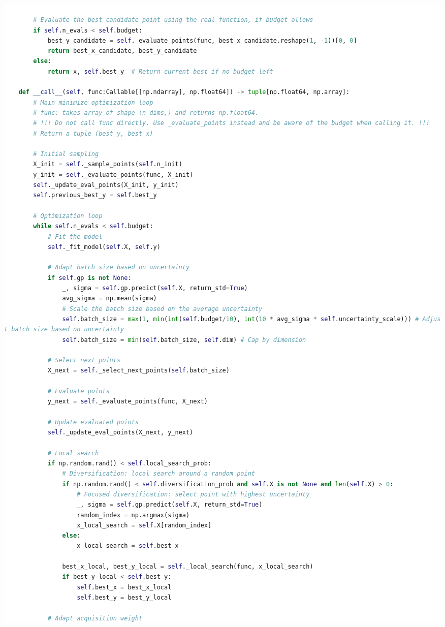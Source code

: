 ```python

        # Evaluate the best candidate point using the real function, if budget allows
        if self.n_evals < self.budget:
            best_y_candidate = self._evaluate_points(func, best_x_candidate.reshape(1, -1))[0, 0]
            return best_x_candidate, best_y_candidate
        else:
            return x, self.best_y  # Return current best if no budget left
    
    def __call__(self, func:Callable[[np.ndarray], np.float64]) -> tuple[np.float64, np.array]:
        # Main minimize optimization loop
        # func: takes array of shape (n_dims,) and returns np.float64. 
        # !!! Do not call func directly. Use _evaluate_points instead and be aware of the budget when calling it. !!!
        # Return a tuple (best_y, best_x)
        
        # Initial sampling
        X_init = self._sample_points(self.n_init)
        y_init = self._evaluate_points(func, X_init)
        self._update_eval_points(X_init, y_init)
        self.previous_best_y = self.best_y
        
        # Optimization loop
        while self.n_evals < self.budget:
            # Fit the model
            self._fit_model(self.X, self.y)
            
            # Adapt batch size based on uncertainty
            if self.gp is not None:
                _, sigma = self.gp.predict(self.X, return_std=True)
                avg_sigma = np.mean(sigma)
                # Scale the batch size based on the average uncertainty
                self.batch_size = max(1, min(int(self.budget/10), int(10 * avg_sigma * self.uncertainty_scale))) # Adjust batch size based on uncertainty
                self.batch_size = min(self.batch_size, self.dim) # Cap by dimension
            
            # Select next points
            X_next = self._select_next_points(self.batch_size)
            
            # Evaluate points
            y_next = self._evaluate_points(func, X_next)
            
            # Update evaluated points
            self._update_eval_points(X_next, y_next)

            # Local search
            if np.random.rand() < self.local_search_prob:
                # Diversification: local search around a random point
                if np.random.rand() < self.diversification_prob and self.X is not None and len(self.X) > 0:
                    # Focused diversification: select point with highest uncertainty
                    _, sigma = self.gp.predict(self.X, return_std=True)
                    random_index = np.argmax(sigma)
                    x_local_search = self.X[random_index]
                else:
                    x_local_search = self.best_x

                best_x_local, best_y_local = self._local_search(func, x_local_search)
                if best_y_local < self.best_y:
                    self.best_x = best_x_local
                    self.best_y = best_y_local
        
            # Adapt acquisition weight
```